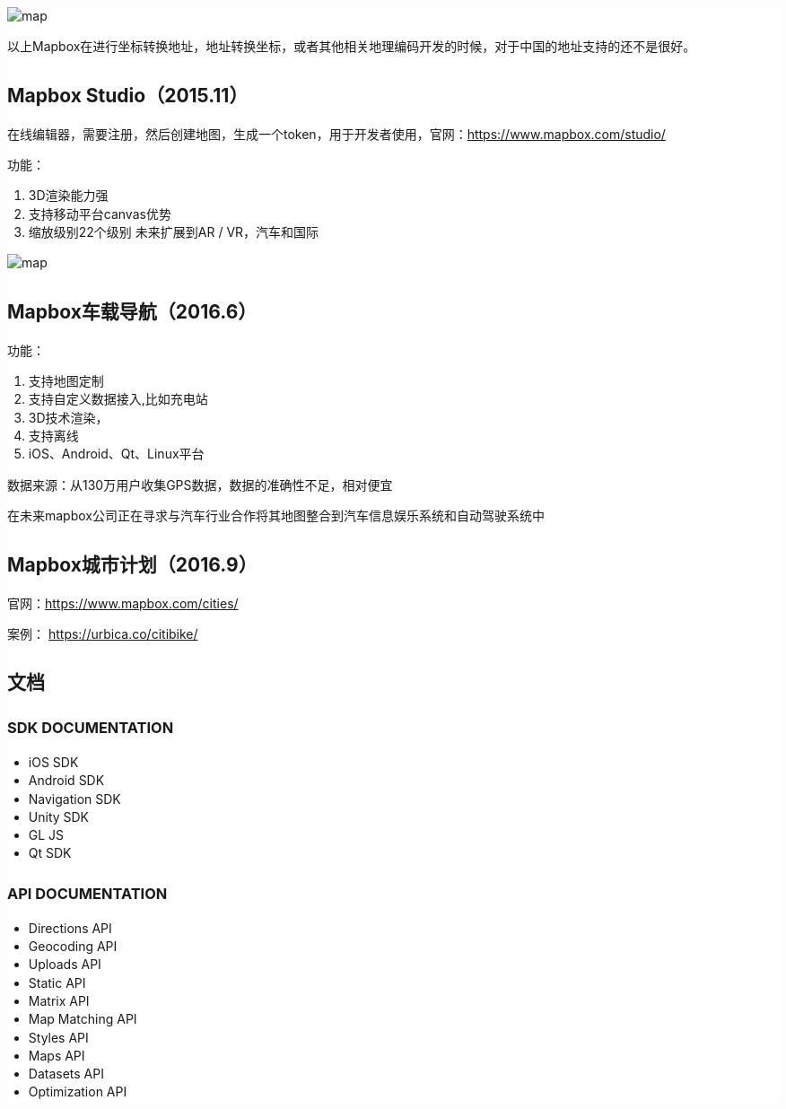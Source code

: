 ![map](https://raw.githubusercontent.com/lhywell/map/master/example/img/map0006.png)

以上Mapbox在进行坐标转换地址，地址转换坐标，或者其他相关地理编码开发的时候，对于中国的地址支持的还不是很好。

## Mapbox Studio（2015.11）
在线编辑器，需要注册，然后创建地图，生成一个token，用于开发者使用，官网：https://www.mapbox.com/studio/

功能：
1. 3D渲染能力强
2. 支持移动平台canvas优势
3. 缩放级别22个级别
未来扩展到AR / VR，汽车和国际


![map](https://raw.githubusercontent.com/lhywell/map/master/example/img/map0018.png)

## Mapbox车载导航（2016.6）

功能：

1. 支持地图定制
2. 支持自定义数据接入,比如充电站
3. 3D技术渲染，
4. 支持离线
5. iOS、Android、Qt、Linux平台

数据来源：从130万用户收集GPS数据，数据的准确性不足，相对便宜

在未来mapbox公司正在寻求与汽车行业合作将其地图整合到汽车信息娱乐系统和自动驾驶系统中

## Mapbox城市计划（2016.9）

官网：https://www.mapbox.com/cities/

案例：
https://urbica.co/citibike/

## 文档

### SDK DOCUMENTATION

- iOS SDK
- Android SDK
- Navigation SDK
- Unity SDK
- GL JS
- Qt SDK

### API DOCUMENTATION
- Directions API
- Geocoding API
- Uploads API
- Static API
- Matrix API
- Map Matching API
- Styles API
- Maps API
- Datasets API
- Optimization API
